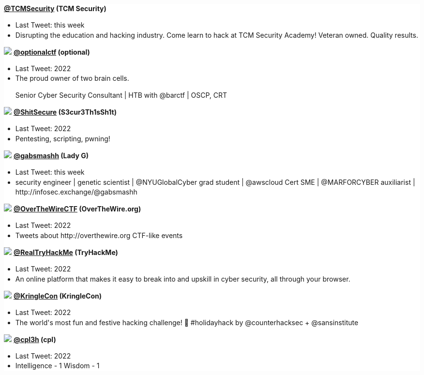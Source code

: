<b><a href="https://twitter.com/TCMSecurity">@TCMSecurity</a> (TCM Security)</b><br />
<ul>
<li>Last Tweet: this week</li>
<li>Disrupting the education and hacking industry.  Come learn to hack at TCM Security Academy! Veteran owned. Quality results.</li>
</ul>
</td></tr>
<tr><td><a href="https://twitter.com/optionalctf"><img src="https://pbs.twimg.com/profile_images/1085603555938045953/HgjxrHh8_200x200.jpg"></a></td><td>
<b><a href="https://twitter.com/optionalctf">@optionalctf</a> (optional)</b><br />
<ul>
<li>Last Tweet: 2022</li>
<li>The proud owner of two brain cells.

Senior Cyber Security Consultant | HTB with @barctf | OSCP, CRT</li>
</ul>
</td></tr>
<tr><td><a href="https://twitter.com/ShitSecure"><img src="https://pbs.twimg.com/profile_images/1081167263200411648/yhdqoDeA_200x200.jpg"></a></td><td>
<b><a href="https://twitter.com/ShitSecure">@ShitSecure</a> (S3cur3Th1sSh1t)</b><br />
<ul>
<li>Last Tweet: 2022</li>
<li>Pentesting, scripting, pwning!</li>
</ul>
</td></tr>
<tr><td><a href="https://twitter.com/gabsmashh"><img src="https://pbs.twimg.com/profile_images/1485393261523001344/_hxtQ0hm_200x200.jpg"></a></td><td>
<b><a href="https://twitter.com/gabsmashh">@gabsmashh</a> (Lady G)</b><br />
<ul>
<li>Last Tweet: this week</li>
<li>security engineer | genetic scientist | @NYUGlobalCyber grad student | @awscloud Cert SME | @MARFORCYBER auxiliarist | http://infosec.exchange/@gabsmashh</li>
</ul>
</td></tr>
<tr><td><a href="https://twitter.com/OverTheWireCTF"><img src="https://pbs.twimg.com/profile_images/1188000911962136576/R2j-5pwi_200x200.png"></a></td><td>
<b><a href="https://twitter.com/OverTheWireCTF">@OverTheWireCTF</a> (OverTheWire.org)</b><br />
<ul>
<li>Last Tweet: 2022</li>
<li>Tweets about http://overthewire.org CTF-like events</li>
</ul>
</td></tr>
<tr><td><a href="https://twitter.com/RealTryHackMe"><img src="https://pbs.twimg.com/profile_images/1478793060607832067/xGV-V2B8_200x200.jpg"></a></td><td>
<b><a href="https://twitter.com/RealTryHackMe">@RealTryHackMe</a> (TryHackMe)</b><br />
<ul>
<li>Last Tweet: 2022</li>
<li>An online platform that makes it easy to break into and upskill in cyber security, all through your browser.</li>
</ul>
</td></tr>
<tr><td><a href="https://twitter.com/KringleCon"><img src="https://pbs.twimg.com/profile_images/1455577316088635403/rK57ZEeN_200x200.jpg"></a></td><td>
<b><a href="https://twitter.com/KringleCon">@KringleCon</a> (KringleCon)</b><br />
<ul>
<li>Last Tweet: 2022</li>
<li>The world's most fun and festive hacking challenge! 🎁 #holidayhack by @counterhacksec + @sansinstitute</li>
</ul>
</td></tr>
<tr><td><a href="https://twitter.com/cpl3h"><img src="https://pbs.twimg.com/profile_images/1240826119995047937/CDgYAiv2_200x200.png"></a></td><td>
<b><a href="https://twitter.com/cpl3h">@cpl3h</a> (cpl)</b><br />
<ul>
<li>Last Tweet: 2022</li>
<li>Intelligence - 1
Wisdom - 1